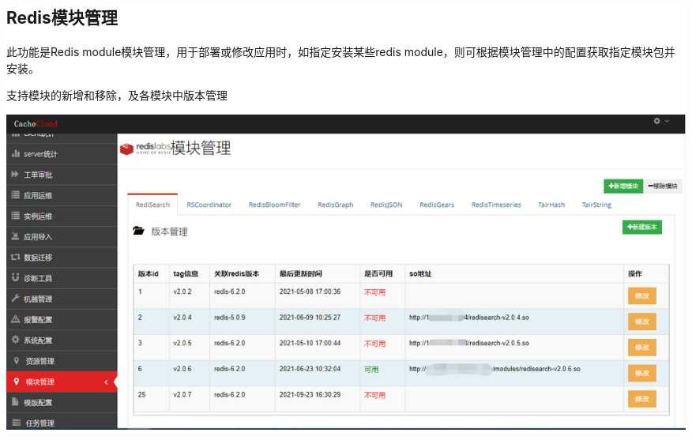 ## Redis模块管理

此功能是Redis module模块管理，用于部署或修改应用时，如指定安装某些redis module，则可根据模块管理中的配置获取指定模块包并安装。

支持模块的新增和移除，及各模块中版本管理

<img width="100%" src="../../img/function/module/redis-module.png"/>